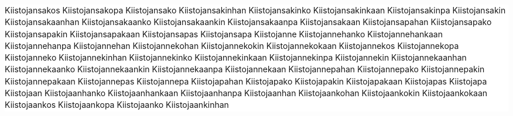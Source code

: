 Kiistojansakos
Kiistojansakopa
Kiistojansako
Kiistojansakinhan
Kiistojansakinko
Kiistojansakinkaan
Kiistojansakinpa
Kiistojansakin
Kiistojansakaanhan
Kiistojansakaanko
Kiistojansakaankin
Kiistojansakaanpa
Kiistojansakaan
Kiistojansapahan
Kiistojansapako
Kiistojansapakin
Kiistojansapakaan
Kiistojansapas
Kiistojansapa
Kiistojanne
Kiistojannehanko
Kiistojannehankaan
Kiistojannehanpa
Kiistojannehan
Kiistojannekohan
Kiistojannekokin
Kiistojannekokaan
Kiistojannekos
Kiistojannekopa
Kiistojanneko
Kiistojannekinhan
Kiistojannekinko
Kiistojannekinkaan
Kiistojannekinpa
Kiistojannekin
Kiistojannekaanhan
Kiistojannekaanko
Kiistojannekaankin
Kiistojannekaanpa
Kiistojannekaan
Kiistojannepahan
Kiistojannepako
Kiistojannepakin
Kiistojannepakaan
Kiistojannepas
Kiistojannepa
Kiistojapahan
Kiistojapako
Kiistojapakin
Kiistojapakaan
Kiistojapas
Kiistojapa
Kiistojaan
Kiistojaanhanko
Kiistojaanhankaan
Kiistojaanhanpa
Kiistojaanhan
Kiistojaankohan
Kiistojaankokin
Kiistojaankokaan
Kiistojaankos
Kiistojaankopa
Kiistojaanko
Kiistojaankinhan